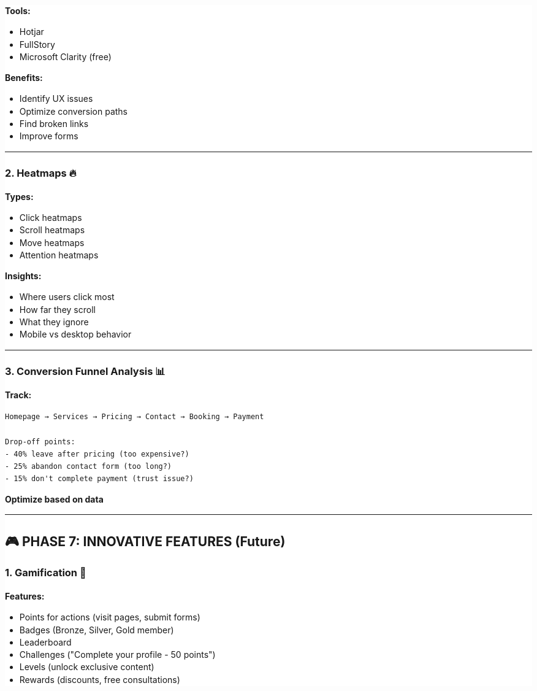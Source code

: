 **Tools:**
- Hotjar
- FullStory
- Microsoft Clarity (free)

**Benefits:**
- Identify UX issues
- Optimize conversion paths
- Find broken links
- Improve forms

---

### **2. Heatmaps** 🔥

**Types:**
- Click heatmaps
- Scroll heatmaps
- Move heatmaps
- Attention heatmaps

**Insights:**
- Where users click most
- How far they scroll
- What they ignore
- Mobile vs desktop behavior

---

### **3. Conversion Funnel Analysis** 📊

**Track:**
```
Homepage → Services → Pricing → Contact → Booking → Payment

Drop-off points:
- 40% leave after pricing (too expensive?)
- 25% abandon contact form (too long?)
- 15% don't complete payment (trust issue?)
```

**Optimize based on data**

---

## 🎮 **PHASE 7: INNOVATIVE FEATURES** (Future)

### **1. Gamification** 🎯

**Features:**
- Points for actions (visit pages, submit forms)
- Badges (Bronze, Silver, Gold member)
- Leaderboard
- Challenges ("Complete your profile - 50 points")
- Levels (unlock exclusive content)
- Rewards (discounts, free consultations)

